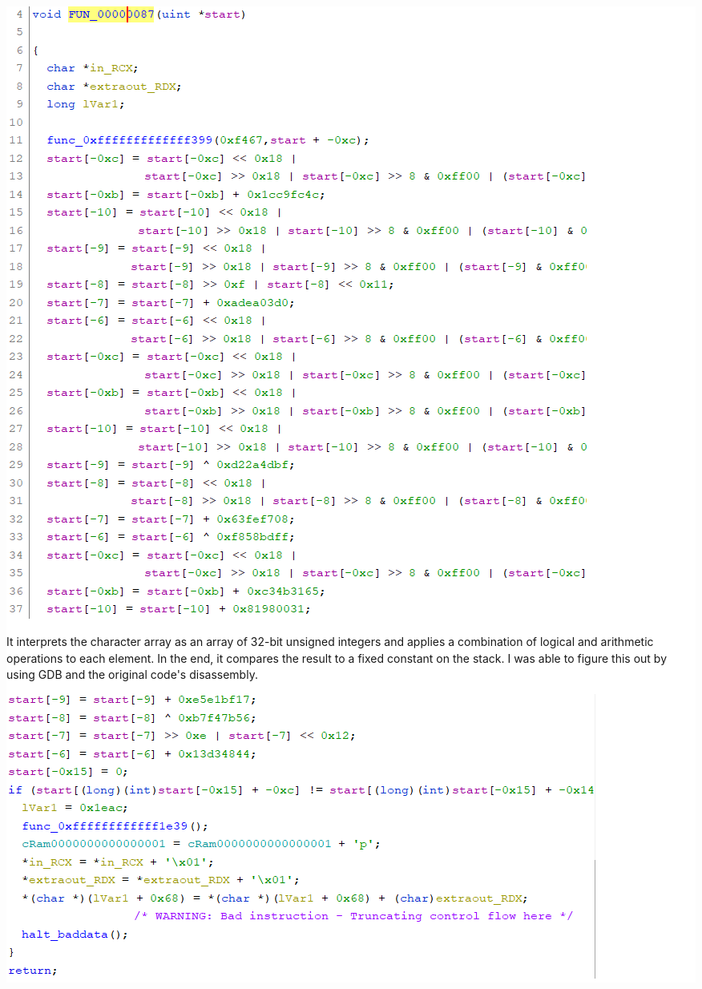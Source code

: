 ![Ghidra disassembly of generated binary](/assets/buckeye/Ace314159/2022-11-12-01-26-52.png)

It interprets the character array as an array of 32-bit unsigned integers and applies a combination of logical and arithmetic operations to each element. In the end, it compares the result to a fixed constant on the stack. I was able to figure this out by using GDB and the original code's disassembly.

![Ghidra decomplication of first comparison](/assets/buckeye/Ace314159/2022-11-12-01-18-52.png)